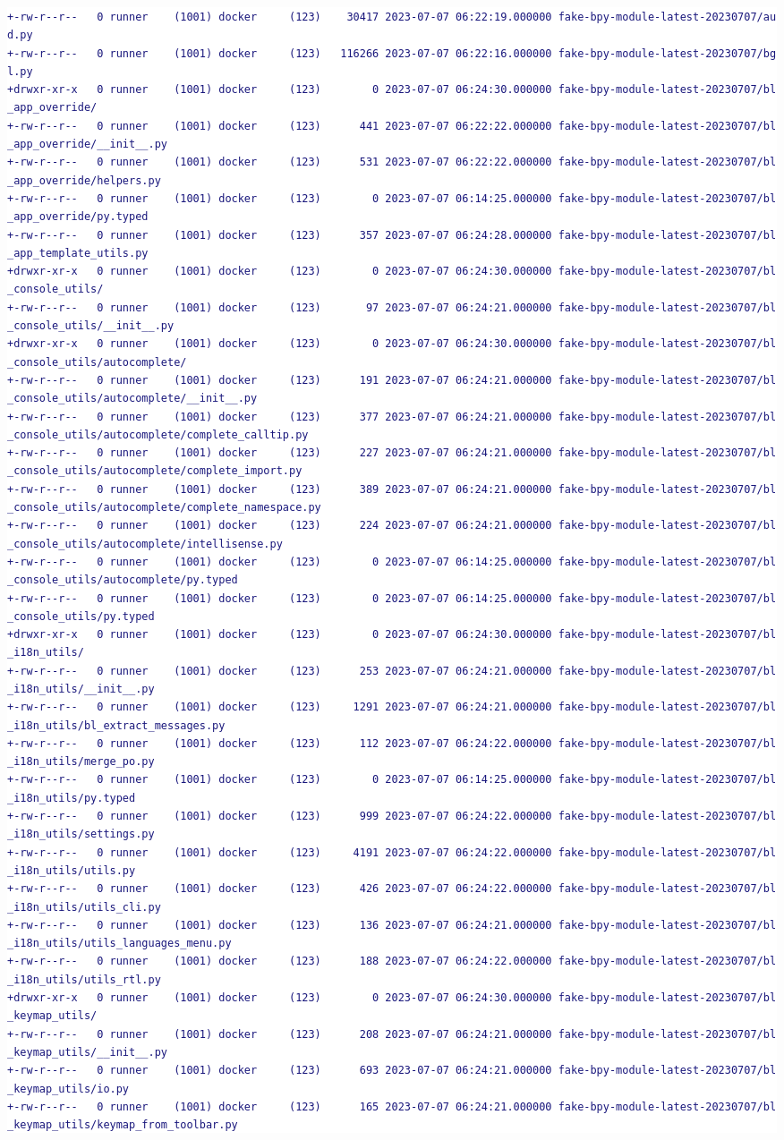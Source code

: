 ```diff
+-rw-r--r--   0 runner    (1001) docker     (123)    30417 2023-07-07 06:22:19.000000 fake-bpy-module-latest-20230707/aud.py
+-rw-r--r--   0 runner    (1001) docker     (123)   116266 2023-07-07 06:22:16.000000 fake-bpy-module-latest-20230707/bgl.py
+drwxr-xr-x   0 runner    (1001) docker     (123)        0 2023-07-07 06:24:30.000000 fake-bpy-module-latest-20230707/bl_app_override/
+-rw-r--r--   0 runner    (1001) docker     (123)      441 2023-07-07 06:22:22.000000 fake-bpy-module-latest-20230707/bl_app_override/__init__.py
+-rw-r--r--   0 runner    (1001) docker     (123)      531 2023-07-07 06:22:22.000000 fake-bpy-module-latest-20230707/bl_app_override/helpers.py
+-rw-r--r--   0 runner    (1001) docker     (123)        0 2023-07-07 06:14:25.000000 fake-bpy-module-latest-20230707/bl_app_override/py.typed
+-rw-r--r--   0 runner    (1001) docker     (123)      357 2023-07-07 06:24:28.000000 fake-bpy-module-latest-20230707/bl_app_template_utils.py
+drwxr-xr-x   0 runner    (1001) docker     (123)        0 2023-07-07 06:24:30.000000 fake-bpy-module-latest-20230707/bl_console_utils/
+-rw-r--r--   0 runner    (1001) docker     (123)       97 2023-07-07 06:24:21.000000 fake-bpy-module-latest-20230707/bl_console_utils/__init__.py
+drwxr-xr-x   0 runner    (1001) docker     (123)        0 2023-07-07 06:24:30.000000 fake-bpy-module-latest-20230707/bl_console_utils/autocomplete/
+-rw-r--r--   0 runner    (1001) docker     (123)      191 2023-07-07 06:24:21.000000 fake-bpy-module-latest-20230707/bl_console_utils/autocomplete/__init__.py
+-rw-r--r--   0 runner    (1001) docker     (123)      377 2023-07-07 06:24:21.000000 fake-bpy-module-latest-20230707/bl_console_utils/autocomplete/complete_calltip.py
+-rw-r--r--   0 runner    (1001) docker     (123)      227 2023-07-07 06:24:21.000000 fake-bpy-module-latest-20230707/bl_console_utils/autocomplete/complete_import.py
+-rw-r--r--   0 runner    (1001) docker     (123)      389 2023-07-07 06:24:21.000000 fake-bpy-module-latest-20230707/bl_console_utils/autocomplete/complete_namespace.py
+-rw-r--r--   0 runner    (1001) docker     (123)      224 2023-07-07 06:24:21.000000 fake-bpy-module-latest-20230707/bl_console_utils/autocomplete/intellisense.py
+-rw-r--r--   0 runner    (1001) docker     (123)        0 2023-07-07 06:14:25.000000 fake-bpy-module-latest-20230707/bl_console_utils/autocomplete/py.typed
+-rw-r--r--   0 runner    (1001) docker     (123)        0 2023-07-07 06:14:25.000000 fake-bpy-module-latest-20230707/bl_console_utils/py.typed
+drwxr-xr-x   0 runner    (1001) docker     (123)        0 2023-07-07 06:24:30.000000 fake-bpy-module-latest-20230707/bl_i18n_utils/
+-rw-r--r--   0 runner    (1001) docker     (123)      253 2023-07-07 06:24:21.000000 fake-bpy-module-latest-20230707/bl_i18n_utils/__init__.py
+-rw-r--r--   0 runner    (1001) docker     (123)     1291 2023-07-07 06:24:21.000000 fake-bpy-module-latest-20230707/bl_i18n_utils/bl_extract_messages.py
+-rw-r--r--   0 runner    (1001) docker     (123)      112 2023-07-07 06:24:22.000000 fake-bpy-module-latest-20230707/bl_i18n_utils/merge_po.py
+-rw-r--r--   0 runner    (1001) docker     (123)        0 2023-07-07 06:14:25.000000 fake-bpy-module-latest-20230707/bl_i18n_utils/py.typed
+-rw-r--r--   0 runner    (1001) docker     (123)      999 2023-07-07 06:24:22.000000 fake-bpy-module-latest-20230707/bl_i18n_utils/settings.py
+-rw-r--r--   0 runner    (1001) docker     (123)     4191 2023-07-07 06:24:22.000000 fake-bpy-module-latest-20230707/bl_i18n_utils/utils.py
+-rw-r--r--   0 runner    (1001) docker     (123)      426 2023-07-07 06:24:22.000000 fake-bpy-module-latest-20230707/bl_i18n_utils/utils_cli.py
+-rw-r--r--   0 runner    (1001) docker     (123)      136 2023-07-07 06:24:21.000000 fake-bpy-module-latest-20230707/bl_i18n_utils/utils_languages_menu.py
+-rw-r--r--   0 runner    (1001) docker     (123)      188 2023-07-07 06:24:22.000000 fake-bpy-module-latest-20230707/bl_i18n_utils/utils_rtl.py
+drwxr-xr-x   0 runner    (1001) docker     (123)        0 2023-07-07 06:24:30.000000 fake-bpy-module-latest-20230707/bl_keymap_utils/
+-rw-r--r--   0 runner    (1001) docker     (123)      208 2023-07-07 06:24:21.000000 fake-bpy-module-latest-20230707/bl_keymap_utils/__init__.py
+-rw-r--r--   0 runner    (1001) docker     (123)      693 2023-07-07 06:24:21.000000 fake-bpy-module-latest-20230707/bl_keymap_utils/io.py
+-rw-r--r--   0 runner    (1001) docker     (123)      165 2023-07-07 06:24:21.000000 fake-bpy-module-latest-20230707/bl_keymap_utils/keymap_from_toolbar.py
```